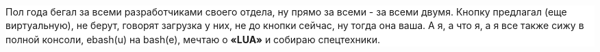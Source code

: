 Пол года бегал за всеми разработчиками своего отдела, ну прямо за всеми - за всеми двумя. Кнопку предлагал (еще виртуальную), не берут, говорят загрузка у них, не до кнопки сейчас, ну тогда она ваша. А я, а что я, а я все также сижу в полной консоли, ebash(u) на bash(e), мечтаю о **«LUA»** и собираю спецтехники.
